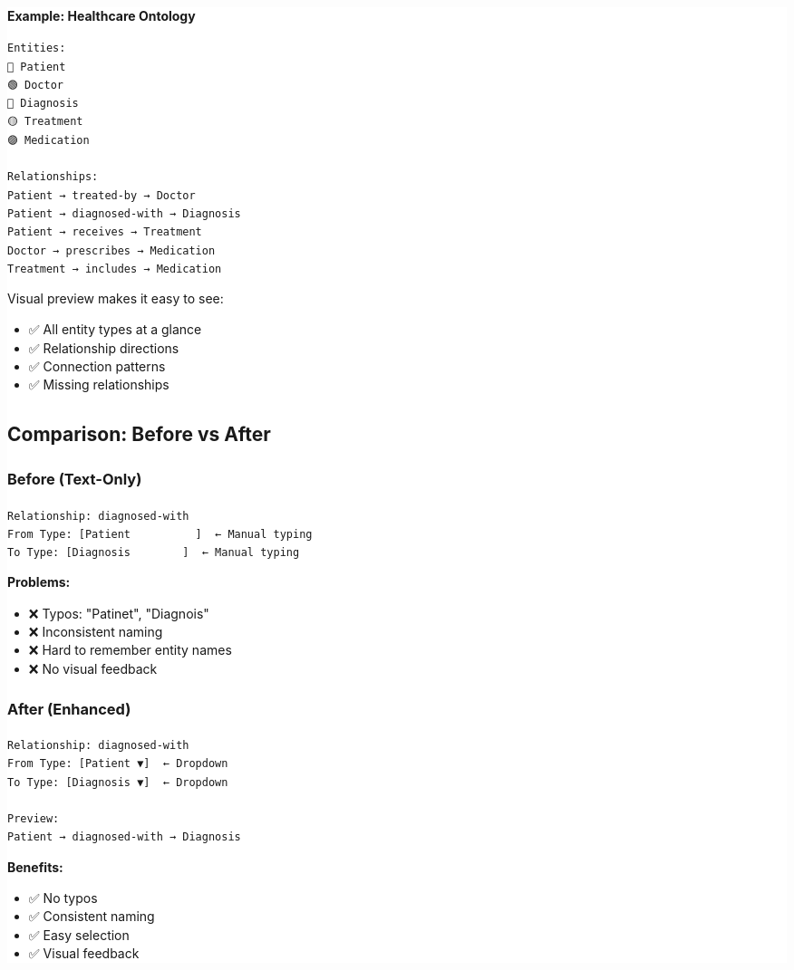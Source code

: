 **Example: Healthcare Ontology**

```
Entities:
🔵 Patient
🟢 Doctor
🔴 Diagnosis
🟡 Treatment
🟣 Medication

Relationships:
Patient → treated-by → Doctor
Patient → diagnosed-with → Diagnosis
Patient → receives → Treatment
Doctor → prescribes → Medication
Treatment → includes → Medication
```

Visual preview makes it easy to see:
- ✅ All entity types at a glance
- ✅ Relationship directions
- ✅ Connection patterns
- ✅ Missing relationships

## Comparison: Before vs After

### Before (Text-Only)

```
Relationship: diagnosed-with
From Type: [Patient          ]  ← Manual typing
To Type: [Diagnosis        ]  ← Manual typing
```

**Problems:**
- ❌ Typos: "Patinet", "Diagnois"
- ❌ Inconsistent naming
- ❌ Hard to remember entity names
- ❌ No visual feedback

### After (Enhanced)

```
Relationship: diagnosed-with
From Type: [Patient ▼]  ← Dropdown
To Type: [Diagnosis ▼]  ← Dropdown

Preview:
Patient → diagnosed-with → Diagnosis
```

**Benefits:**
- ✅ No typos
- ✅ Consistent naming
- ✅ Easy selection
- ✅ Visual feedback
